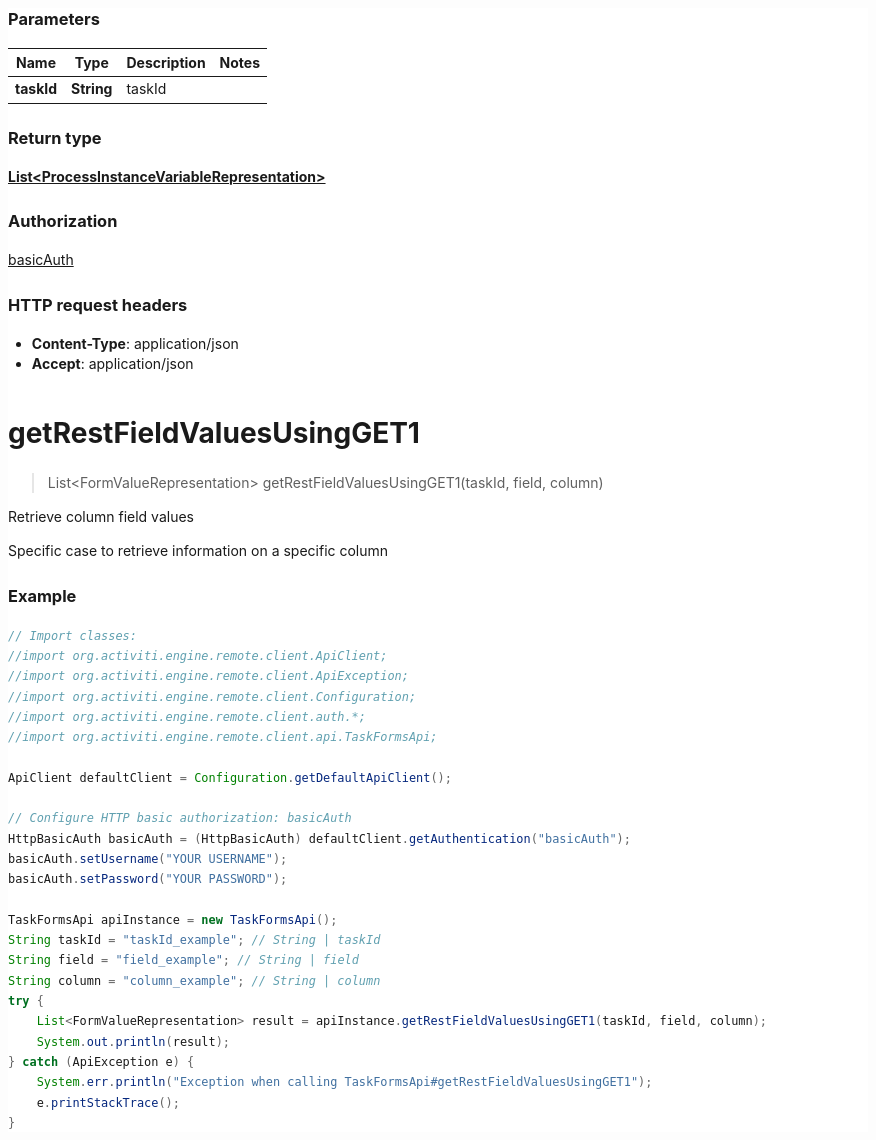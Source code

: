 ### Parameters

Name | Type | Description  | Notes
------------- | ------------- | ------------- | -------------
 **taskId** | **String**| taskId |

### Return type

[**List&lt;ProcessInstanceVariableRepresentation&gt;**](ProcessInstanceVariableRepresentation.md)

### Authorization

[basicAuth](../README.md#basicAuth)

### HTTP request headers

 - **Content-Type**: application/json
 - **Accept**: application/json

<a name="getRestFieldValuesUsingGET1"></a>
# **getRestFieldValuesUsingGET1**
> List&lt;FormValueRepresentation&gt; getRestFieldValuesUsingGET1(taskId, field, column)

Retrieve column field values

Specific case to retrieve information on a specific column

### Example
```java
// Import classes:
//import org.activiti.engine.remote.client.ApiClient;
//import org.activiti.engine.remote.client.ApiException;
//import org.activiti.engine.remote.client.Configuration;
//import org.activiti.engine.remote.client.auth.*;
//import org.activiti.engine.remote.client.api.TaskFormsApi;

ApiClient defaultClient = Configuration.getDefaultApiClient();

// Configure HTTP basic authorization: basicAuth
HttpBasicAuth basicAuth = (HttpBasicAuth) defaultClient.getAuthentication("basicAuth");
basicAuth.setUsername("YOUR USERNAME");
basicAuth.setPassword("YOUR PASSWORD");

TaskFormsApi apiInstance = new TaskFormsApi();
String taskId = "taskId_example"; // String | taskId
String field = "field_example"; // String | field
String column = "column_example"; // String | column
try {
    List<FormValueRepresentation> result = apiInstance.getRestFieldValuesUsingGET1(taskId, field, column);
    System.out.println(result);
} catch (ApiException e) {
    System.err.println("Exception when calling TaskFormsApi#getRestFieldValuesUsingGET1");
    e.printStackTrace();
}
```
